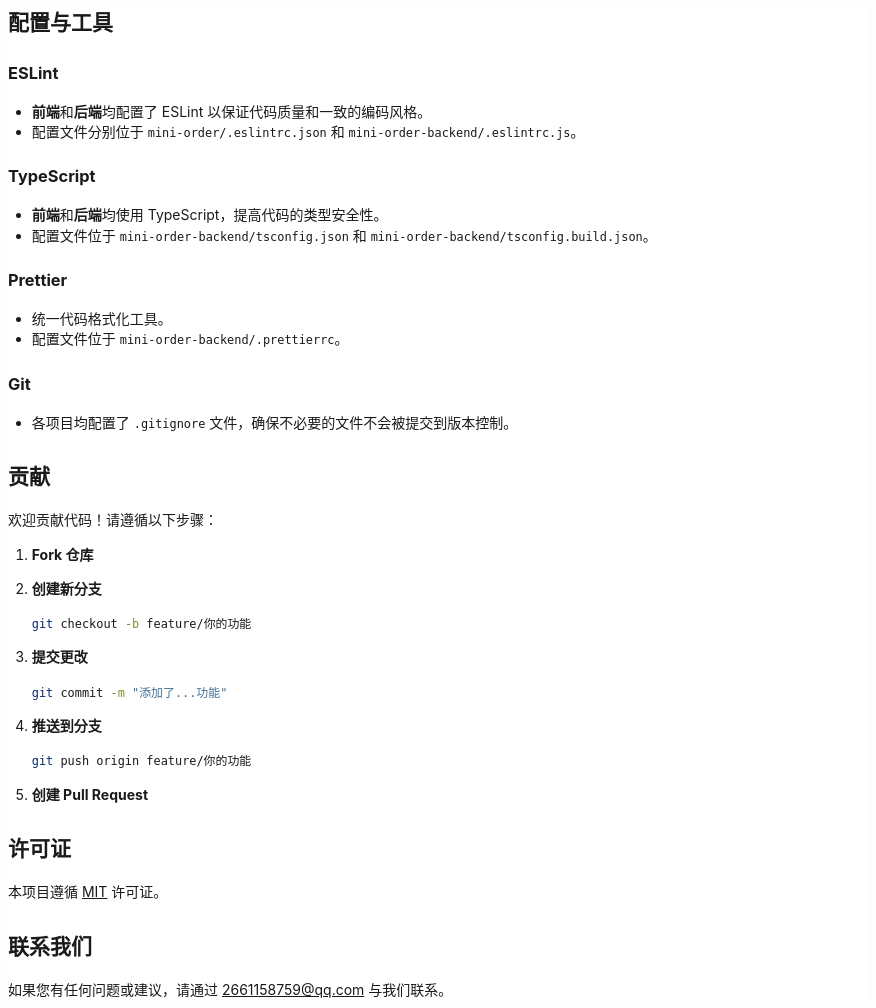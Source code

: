 ## 配置与工具

### ESLint

- **前端**和**后端**均配置了 ESLint 以保证代码质量和一致的编码风格。
- 配置文件分别位于 `mini-order/.eslintrc.json` 和 `mini-order-backend/.eslintrc.js`。

### TypeScript

- **前端**和**后端**均使用 TypeScript，提高代码的类型安全性。
- 配置文件位于 `mini-order-backend/tsconfig.json` 和 `mini-order-backend/tsconfig.build.json`。

### Prettier

- 统一代码格式化工具。
- 配置文件位于 `mini-order-backend/.prettierrc`。

### Git

- 各项目均配置了 `.gitignore` 文件，确保不必要的文件不会被提交到版本控制。

## 贡献

欢迎贡献代码！请遵循以下步骤：

1. **Fork 仓库**
2. **创建新分支**

   ```bash
   git checkout -b feature/你的功能
   ```

3. **提交更改**

   ```bash
   git commit -m "添加了...功能"
   ```

4. **推送到分支**

   ```bash
   git push origin feature/你的功能
   ```

5. **创建 Pull Request**

## 许可证

本项目遵循 [MIT](LICENSE) 许可证。

## 联系我们

如果您有任何问题或建议，请通过 [2661158759@qq.com](mailto:2661158759@qq.com) 与我们联系。
